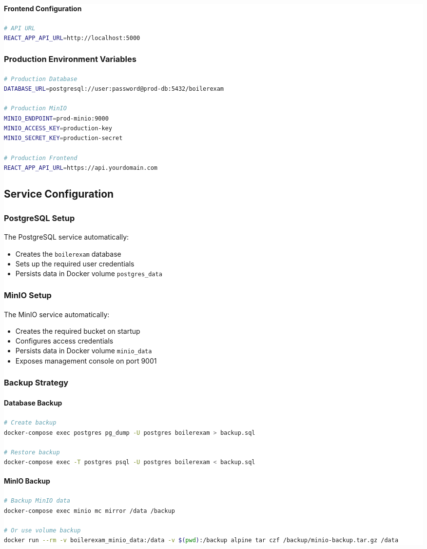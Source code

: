 #### Frontend Configuration
```bash
# API URL
REACT_APP_API_URL=http://localhost:5000
```

### Production Environment Variables
```bash
# Production Database
DATABASE_URL=postgresql://user:password@prod-db:5432/boilerexam

# Production MinIO
MINIO_ENDPOINT=prod-minio:9000
MINIO_ACCESS_KEY=production-key
MINIO_SECRET_KEY=production-secret

# Production Frontend
REACT_APP_API_URL=https://api.yourdomain.com
```

## Service Configuration

### PostgreSQL Setup
The PostgreSQL service automatically:
- Creates the `boilerexam` database
- Sets up the required user credentials
- Persists data in Docker volume `postgres_data`

### MinIO Setup
The MinIO service automatically:
- Creates the required bucket on startup
- Configures access credentials
- Persists data in Docker volume `minio_data`
- Exposes management console on port 9001

### Backup Strategy

#### Database Backup
```bash
# Create backup
docker-compose exec postgres pg_dump -U postgres boilerexam > backup.sql

# Restore backup
docker-compose exec -T postgres psql -U postgres boilerexam < backup.sql
```

#### MinIO Backup
```bash
# Backup MinIO data
docker-compose exec minio mc mirror /data /backup

# Or use volume backup
docker run --rm -v boilerexam_minio_data:/data -v $(pwd):/backup alpine tar czf /backup/minio-backup.tar.gz /data
```
